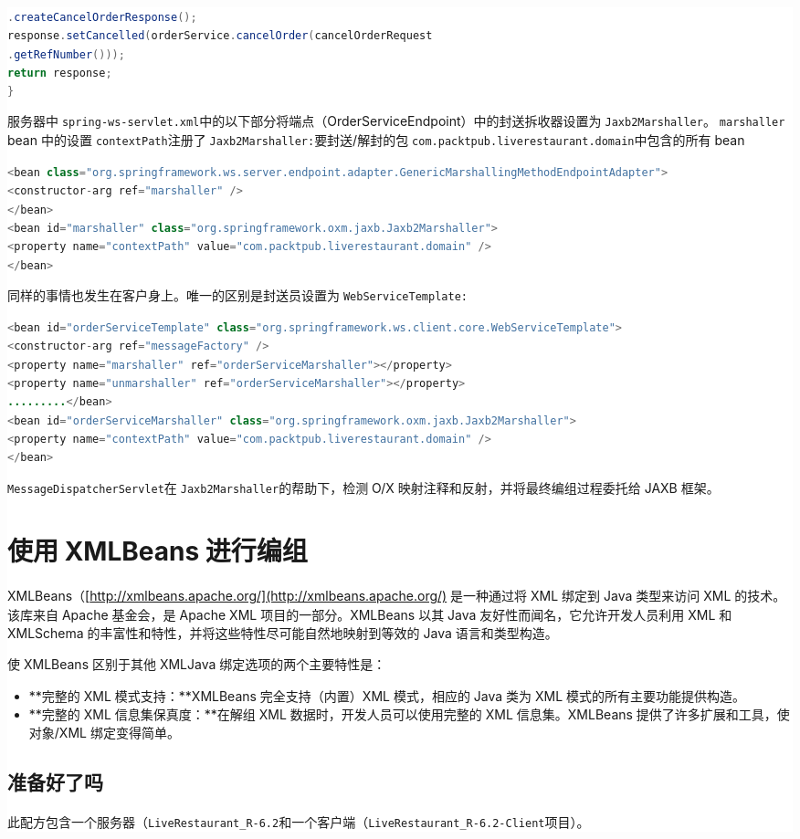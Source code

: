 ```java
.createCancelOrderResponse();
response.setCancelled(orderService.cancelOrder(cancelOrderRequest
.getRefNumber()));
return response;
}

```

服务器中 `spring-ws-servlet.xml`中的以下部分将端点（OrderServiceEndpoint）中的封送拆收器设置为 `Jaxb2Marshaller`。 `marshaller`bean 中的设置 `contextPath`注册了 `Jaxb2Marshaller:`要封送/解封的包 `com.packtpub.liverestaurant.domain`中包含的所有 bean

```java
<bean class="org.springframework.ws.server.endpoint.adapter.GenericMarshallingMethodEndpointAdapter">
<constructor-arg ref="marshaller" />
</bean>
<bean id="marshaller" class="org.springframework.oxm.jaxb.Jaxb2Marshaller">
<property name="contextPath" value="com.packtpub.liverestaurant.domain" />
</bean>

```

同样的事情也发生在客户身上。唯一的区别是封送员设置为 `WebServiceTemplate:`

```java
<bean id="orderServiceTemplate" class="org.springframework.ws.client.core.WebServiceTemplate">
<constructor-arg ref="messageFactory" />
<property name="marshaller" ref="orderServiceMarshaller"></property>
<property name="unmarshaller" ref="orderServiceMarshaller"></property>
.........</bean>
<bean id="orderServiceMarshaller" class="org.springframework.oxm.jaxb.Jaxb2Marshaller">
<property name="contextPath" value="com.packtpub.liverestaurant.domain" />
</bean>

```

`MessageDispatcherServlet`在 `Jaxb2Marshaller`的帮助下，检测 O/X 映射注释和反射，并将最终编组过程委托给 JAXB 框架。

# 使用 XMLBeans 进行编组

XMLBeans（[http://xmlbeans.apache.org/](http://xmlbeans.apache.org/) 是一种通过将 XML 绑定到 Java 类型来访问 XML 的技术。该库来自 Apache 基金会，是 Apache XML 项目的一部分。XMLBeans 以其 Java 友好性而闻名，它允许开发人员利用 XML 和 XMLSchema 的丰富性和特性，并将这些特性尽可能自然地映射到等效的 Java 语言和类型构造。

使 XMLBeans 区别于其他 XMLJava 绑定选项的两个主要特性是：

*   **完整的 XML 模式支持：**XMLBeans 完全支持（内置）XML 模式，相应的 Java 类为 XML 模式的所有主要功能提供构造。
*   **完整的 XML 信息集保真度：**在解组 XML 数据时，开发人员可以使用完整的 XML 信息集。XMLBeans 提供了许多扩展和工具，使对象/XML 绑定变得简单。

## 准备好了吗

此配方包含一个服务器（`LiveRestaurant_R-6.2`和一个客户端（`LiveRestaurant_R-6.2-Client`项目）。
